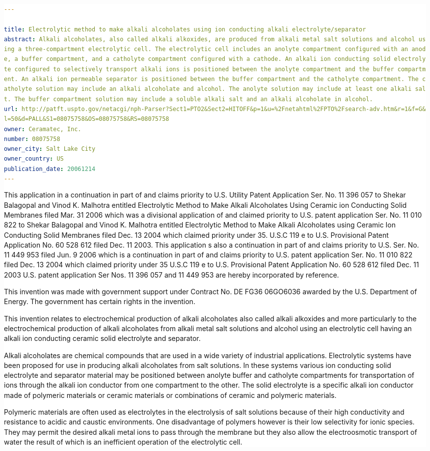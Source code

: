 ```yaml
---

title: Electrolytic method to make alkali alcoholates using ion conducting alkali electrolyte/separator
abstract: Alkali alcoholates, also called alkali alkoxides, are produced from alkali metal salt solutions and alcohol using a three-compartment electrolytic cell. The electrolytic cell includes an anolyte compartment configured with an anode, a buffer compartment, and a catholyte compartment configured with a cathode. An alkali ion conducting solid electrolyte configured to selectively transport alkali ions is positioned between the anolyte compartment and the buffer compartment. An alkali ion permeable separator is positioned between the buffer compartment and the catholyte compartment. The catholyte solution may include an alkali alcoholate and alcohol. The anolyte solution may include at least one alkali salt. The buffer compartment solution may include a soluble alkali salt and an alkali alcoholate in alcohol.
url: http://patft.uspto.gov/netacgi/nph-Parser?Sect1=PTO2&Sect2=HITOFF&p=1&u=%2Fnetahtml%2FPTO%2Fsearch-adv.htm&r=1&f=G&l=50&d=PALL&S1=08075758&OS=08075758&RS=08075758
owner: Ceramatec, Inc.
number: 08075758
owner_city: Salt Lake City
owner_country: US
publication_date: 20061214
---
```

This application in a continuation in part of and claims priority to U.S. Utility Patent Application Ser. No. 11 396 057 to Shekar Balagopal and Vinod K. Malhotra entitled Electrolytic Method to Make Alkali Alcoholates Using Ceramic ion Conducting Solid Membranes filed Mar. 31 2006 which was a divisional application of and claimed priority to U.S. patent application Ser. No. 11 010 822 to Shekar Balagopal and Vinod K. Malhotra entitled Electrolytic Method to Make Alkali Alcoholates using Ceramic Ion Conducting Solid Membranes filed Dec. 13 2004 which claimed priority under 35. U.S.C 119 e to U.S. Provisional Patent Application No. 60 528 612 filed Dec. 11 2003. This application s also a continuation in part of and claims priority to U.S. Ser. No. 11 449 953 filed Jun. 9 2006 which is a continuation in part of and claims priority to U.S. patent application Ser. No. 11 010 822 filed Dec. 13 2004 which claimed priority under 35 U.S.C 119 e to U.S. Provisional Patent Application No. 60 528 612 filed Dec. 11 2003 U.S. patent application Ser Nos. 11 396 057 and 11 449 953 are hereby incorporated by reference.

This invention was made with government support under Contract No. DE FG36 06GO6036 awarded by the U.S. Department of Energy. The government has certain rights in the invention.

This invention relates to electrochemical production of alkali alcoholates also called alkali alkoxides and more particularly to the electrochemical production of alkali alcoholates from alkali metal salt solutions and alcohol using an electrolytic cell having an alkali ion conducting ceramic solid electrolyte and separator.

Alkali alcoholates are chemical compounds that are used in a wide variety of industrial applications. Electrolytic systems have been proposed for use in producing alkali alcoholates from salt solutions. In these systems various ion conducting solid electrolyte and separator material may be positioned between anolyte buffer and catholyte compartments for transportation of ions through the alkali ion conductor from one compartment to the other. The solid electrolyte is a specific alkali ion conductor made of polymeric materials or ceramic materials or combinations of ceramic and polymeric materials.

Polymeric materials are often used as electrolytes in the electrolysis of salt solutions because of their high conductivity and resistance to acidic and caustic environments. One disadvantage of polymers however is their low selectivity for ionic species. They may permit the desired alkali metal ions to pass through the membrane but they also allow the electroosmotic transport of water the result of which is an inefficient operation of the electrolytic cell.

